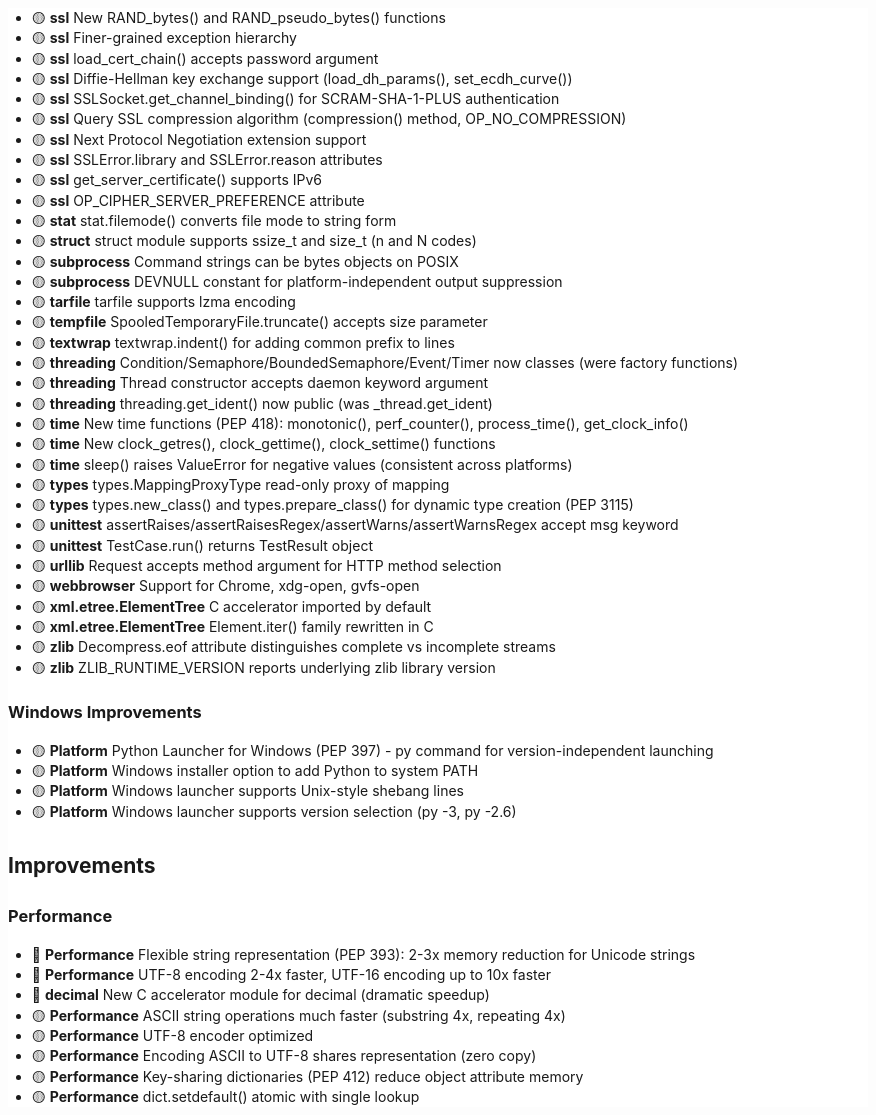 - 🟡 **ssl** New RAND_bytes() and RAND_pseudo_bytes() functions
- 🟡 **ssl** Finer-grained exception hierarchy
- 🟡 **ssl** load_cert_chain() accepts password argument
- 🟡 **ssl** Diffie-Hellman key exchange support (load_dh_params(), set_ecdh_curve())
- 🟡 **ssl** SSLSocket.get_channel_binding() for SCRAM-SHA-1-PLUS authentication
- 🟡 **ssl** Query SSL compression algorithm (compression() method, OP_NO_COMPRESSION)
- 🟡 **ssl** Next Protocol Negotiation extension support
- 🟡 **ssl** SSLError.library and SSLError.reason attributes
- 🟡 **ssl** get_server_certificate() supports IPv6
- 🟡 **ssl** OP_CIPHER_SERVER_PREFERENCE attribute
- 🟡 **stat** stat.filemode() converts file mode to string form
- 🟡 **struct** struct module supports ssize_t and size_t (n and N codes)
- 🟡 **subprocess** Command strings can be bytes objects on POSIX
- 🟡 **subprocess** DEVNULL constant for platform-independent output suppression
- 🟡 **tarfile** tarfile supports lzma encoding
- 🟡 **tempfile** SpooledTemporaryFile.truncate() accepts size parameter
- 🟡 **textwrap** textwrap.indent() for adding common prefix to lines
- 🟡 **threading** Condition/Semaphore/BoundedSemaphore/Event/Timer now classes (were factory functions)
- 🟡 **threading** Thread constructor accepts daemon keyword argument
- 🟡 **threading** threading.get_ident() now public (was _thread.get_ident)
- 🟡 **time** New time functions (PEP 418): monotonic(), perf_counter(), process_time(), get_clock_info()
- 🟡 **time** New clock_getres(), clock_gettime(), clock_settime() functions
- 🟡 **time** sleep() raises ValueError for negative values (consistent across platforms)
- 🟡 **types** types.MappingProxyType read-only proxy of mapping
- 🟡 **types** types.new_class() and types.prepare_class() for dynamic type creation (PEP 3115)
- 🟡 **unittest** assertRaises/assertRaisesRegex/assertWarns/assertWarnsRegex accept msg keyword
- 🟡 **unittest** TestCase.run() returns TestResult object
- 🟡 **urllib** Request accepts method argument for HTTP method selection
- 🟡 **webbrowser** Support for Chrome, xdg-open, gvfs-open
- 🟡 **xml.etree.ElementTree** C accelerator imported by default
- 🟡 **xml.etree.ElementTree** Element.iter() family rewritten in C
- 🟡 **zlib** Decompress.eof attribute distinguishes complete vs incomplete streams
- 🟡 **zlib** ZLIB_RUNTIME_VERSION reports underlying zlib library version

### Windows Improvements

- 🟡 **Platform** Python Launcher for Windows (PEP 397) - py command for version-independent launching
- 🟡 **Platform** Windows installer option to add Python to system PATH
- 🟡 **Platform** Windows launcher supports Unix-style shebang lines
- 🟡 **Platform** Windows launcher supports version selection (py -3, py -2.6)

## Improvements

### Performance

- 🔴 **Performance** Flexible string representation (PEP 393): 2-3x memory reduction for Unicode strings
- 🔴 **Performance** UTF-8 encoding 2-4x faster, UTF-16 encoding up to 10x faster
- 🔴 **decimal** New C accelerator module for decimal (dramatic speedup)
- 🟡 **Performance** ASCII string operations much faster (substring 4x, repeating 4x)
- 🟡 **Performance** UTF-8 encoder optimized
- 🟡 **Performance** Encoding ASCII to UTF-8 shares representation (zero copy)
- 🟡 **Performance** Key-sharing dictionaries (PEP 412) reduce object attribute memory
- 🟡 **Performance** dict.setdefault() atomic with single lookup
